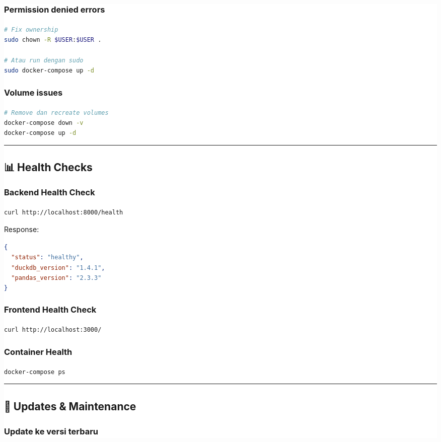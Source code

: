 ### Permission denied errors

```bash
# Fix ownership
sudo chown -R $USER:$USER .

# Atau run dengan sudo
sudo docker-compose up -d
```

### Volume issues

```bash
# Remove dan recreate volumes
docker-compose down -v
docker-compose up -d
```

---

## 📊 Health Checks

### Backend Health Check

```bash
curl http://localhost:8000/health
```

Response:
```json
{
  "status": "healthy",
  "duckdb_version": "1.4.1",
  "pandas_version": "2.3.3"
}
```

### Frontend Health Check

```bash
curl http://localhost:3000/
```

### Container Health

```bash
docker-compose ps
```

---

## 🔄 Updates & Maintenance

### Update ke versi terbaru
